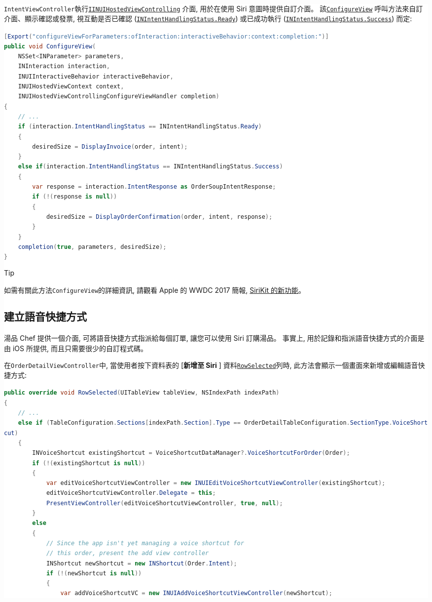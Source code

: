 `IntentViewController`執行[`IINUIHostedViewControlling`](xref:IntentsUI.IINUIHostedViewControlling)
介面, 用於在使用 Siri 意圖時提供自訂介面。 該[`ConfigureView`](xref:IntentsUI.INUIHostedViewControlling_Extensions.ConfigureView*)
呼叫方法來自訂介面、顯示確認或發票, 視互動是否已確認 ([`INIntentHandlingStatus.Ready`](xref:Intents.INIntentHandlingStatus)) 或已成功執行 ([`INIntentHandlingStatus.Success`](xref:Intents.INIntentHandlingStatus)) 而定:

```csharp
[Export("configureViewForParameters:ofInteraction:interactiveBehavior:context:completion:")]
public void ConfigureView(
    NSSet<INParameter> parameters,
    INInteraction interaction,
    INUIInteractiveBehavior interactiveBehavior,
    INUIHostedViewContext context,
    INUIHostedViewControllingConfigureViewHandler completion)
{
    // ...
    if (interaction.IntentHandlingStatus == INIntentHandlingStatus.Ready)
    {
        desiredSize = DisplayInvoice(order, intent);
    }
    else if(interaction.IntentHandlingStatus == INIntentHandlingStatus.Success)
    {
        var response = interaction.IntentResponse as OrderSoupIntentResponse;
        if (!(response is null))
        {
            desiredSize = DisplayOrderConfirmation(order, intent, response);
        }
    }
    completion(true, parameters, desiredSize);
}
```

> [!TIP]
> 如需有關此方法`ConfigureView`的詳細資訊, 請觀看 Apple 的 WWDC 2017 簡報, [SiriKit 的新功能](https://developer.apple.com/videos/play/wwdc2017/214/)。

## <a name="creating-a-voice-shortcut"></a>建立語音快捷方式

湯品 Chef 提供一個介面, 可將語音快捷方式指派給每個訂單, 讓您可以使用 Siri 訂購湯品。 事實上, 用於記錄和指派語音快捷方式的介面是由 iOS 所提供, 而且只需要很少的自訂程式碼。

在`OrderDetailViewController`中, 當使用者按下資料表的 [**新增至 Siri** ] 資料[`RowSelected`](xref:UIKit.UITableViewSource.RowSelected*)列時, 此方法會顯示一個畫面來新增或編輯語音快捷方式:

```csharp
public override void RowSelected(UITableView tableView, NSIndexPath indexPath)
{
    // ...
    else if (TableConfiguration.Sections[indexPath.Section].Type == OrderDetailTableConfiguration.SectionType.VoiceShortcut)
    {
        INVoiceShortcut existingShortcut = VoiceShortcutDataManager?.VoiceShortcutForOrder(Order);
        if (!(existingShortcut is null))
        {
            var editVoiceShortcutViewController = new INUIEditVoiceShortcutViewController(existingShortcut);
            editVoiceShortcutViewController.Delegate = this;
            PresentViewController(editVoiceShortcutViewController, true, null);
        }
        else
        {
            // Since the app isn't yet managing a voice shortcut for
            // this order, present the add view controller
            INShortcut newShortcut = new INShortcut(Order.Intent);
            if (!(newShortcut is null))
            {
                var addVoiceShortcutVC = new INUIAddVoiceShortcutViewController(newShortcut);
```